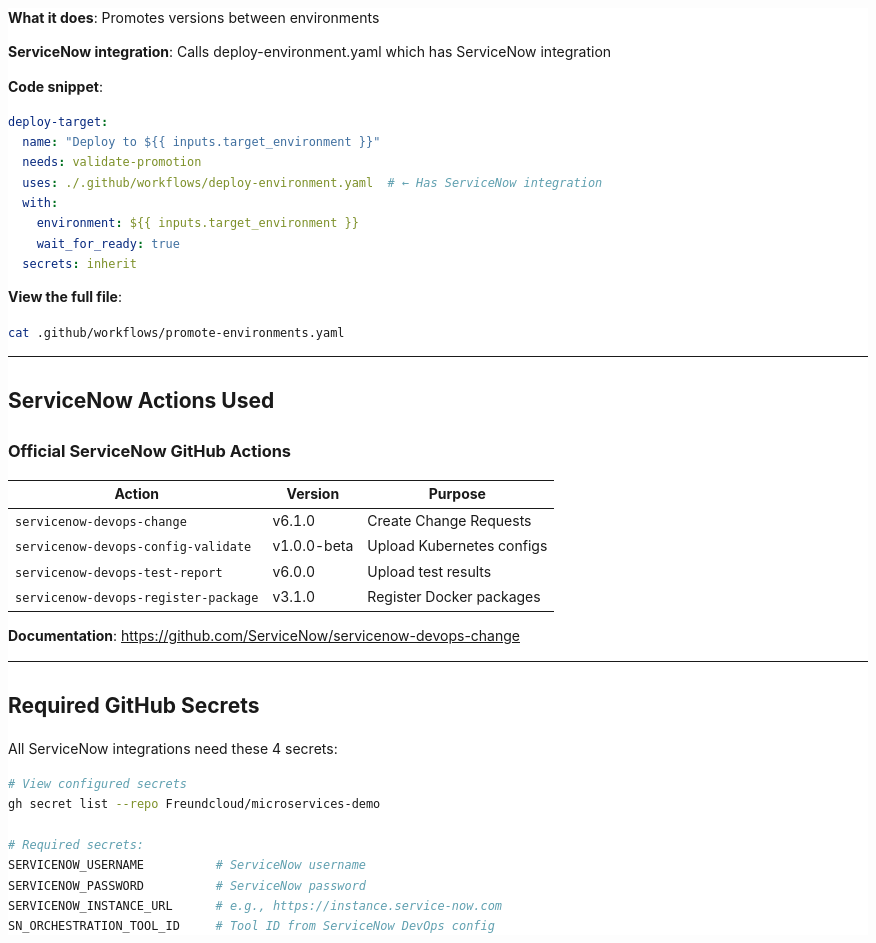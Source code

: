 **What it does**: Promotes versions between environments

**ServiceNow integration**: Calls deploy-environment.yaml which has ServiceNow integration

**Code snippet**:
```yaml
deploy-target:
  name: "Deploy to ${{ inputs.target_environment }}"
  needs: validate-promotion
  uses: ./.github/workflows/deploy-environment.yaml  # ← Has ServiceNow integration
  with:
    environment: ${{ inputs.target_environment }}
    wait_for_ready: true
  secrets: inherit
```

**View the full file**:
```bash
cat .github/workflows/promote-environments.yaml
```

---

## ServiceNow Actions Used

### Official ServiceNow GitHub Actions

| Action | Version | Purpose |
|--------|---------|---------|
| `servicenow-devops-change` | v6.1.0 | Create Change Requests |
| `servicenow-devops-config-validate` | v1.0.0-beta | Upload Kubernetes configs |
| `servicenow-devops-test-report` | v6.0.0 | Upload test results |
| `servicenow-devops-register-package` | v3.1.0 | Register Docker packages |

**Documentation**: https://github.com/ServiceNow/servicenow-devops-change

---

## Required GitHub Secrets

All ServiceNow integrations need these 4 secrets:

```bash
# View configured secrets
gh secret list --repo Freundcloud/microservices-demo

# Required secrets:
SERVICENOW_USERNAME          # ServiceNow username
SERVICENOW_PASSWORD          # ServiceNow password
SERVICENOW_INSTANCE_URL      # e.g., https://instance.service-now.com
SN_ORCHESTRATION_TOOL_ID     # Tool ID from ServiceNow DevOps config
```
